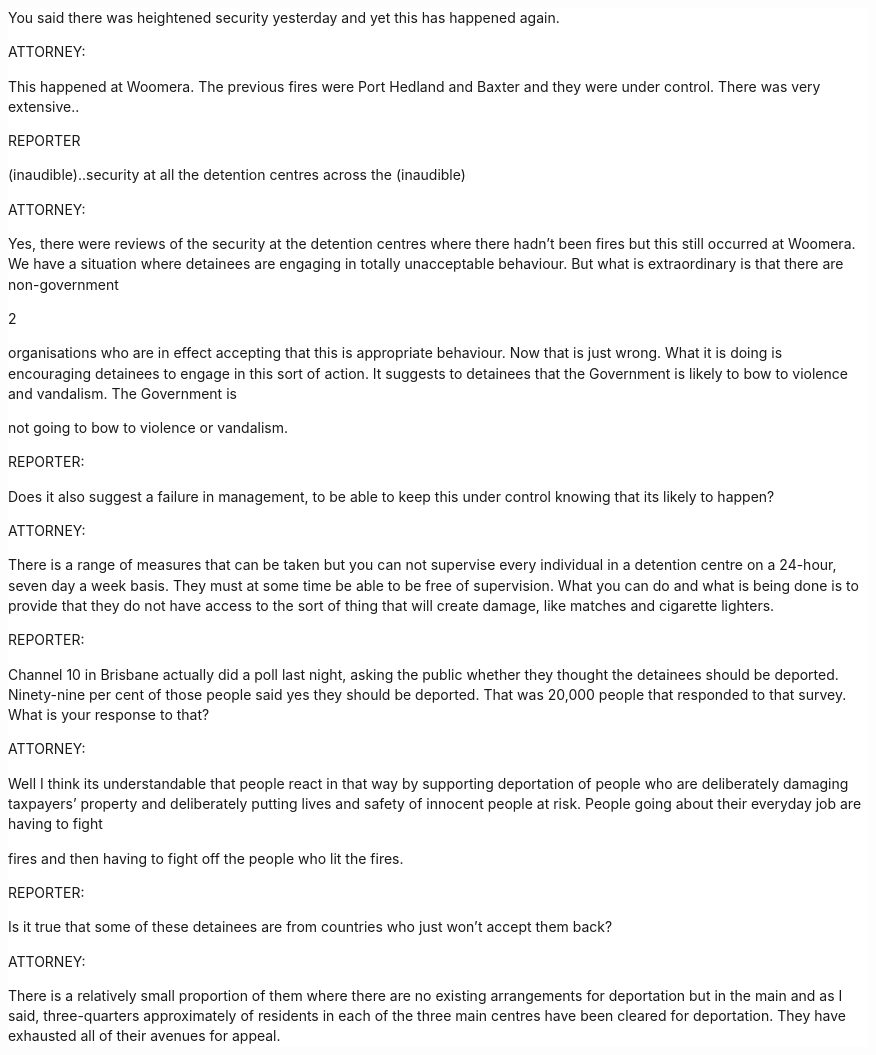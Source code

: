  You said there was heightened security yesterday and yet this has happened again. 

 ATTORNEY: 

 This happened at Woomera. The previous fires were Port Hedland and Baxter and they were  under control. There was very extensive.. 

 REPORTER 

 (inaudible)..security at all the detention centres across the (inaudible) 

 ATTORNEY: 

 Yes, there were reviews of the security at the detention centres where there hadn’t been fires  but this still occurred at Woomera. We have a situation where detainees are engaging in  totally unacceptable behaviour. But what is extraordinary is that there are non-government 

  2

 organisations who are in effect accepting that this is appropriate behaviour. Now that is just  wrong. What it is doing is encouraging detainees to engage in this sort of action. It suggests to  detainees that the Government is likely to bow to violence and vandalism. The Government is 

 not going to bow to violence or vandalism. 

 REPORTER: 

 Does it also suggest a failure in management, to be able to keep this under control knowing  that its likely to happen? 

 ATTORNEY: 

 There is a range of measures that can be taken but you can not supervise every individual in a  detention centre on a 24-hour, seven day a week basis. They must at some time be able to be  free of supervision. What you can do and what is being done is to provide that they do not  have access to the sort of thing that will create damage, like matches and cigarette lighters.  

 REPORTER: 

 Channel 10 in Brisbane actually did a poll last night, asking the public whether they thought  the detainees should be deported. Ninety-nine per cent of those people said yes they should be  deported. That was 20,000 people that responded to that survey. What is your response to  that? 

 ATTORNEY: 

 Well I think its understandable that people react in that way by supporting deportation of  people who are deliberately damaging taxpayers’ property and deliberately putting lives and  safety of innocent people at risk. People going about their everyday job are having to fight 

 fires and then having to fight off the people who lit the fires. 

 REPORTER: 

 Is it true that some of these detainees are from countries who just won’t accept them back? 

 ATTORNEY: 

 There is a relatively small proportion of them where there are no existing arrangements for  deportation but in the main and as I said, three-quarters approximately of residents in each of  the three main centres have been cleared for deportation. They have exhausted all of their  avenues for appeal.  
